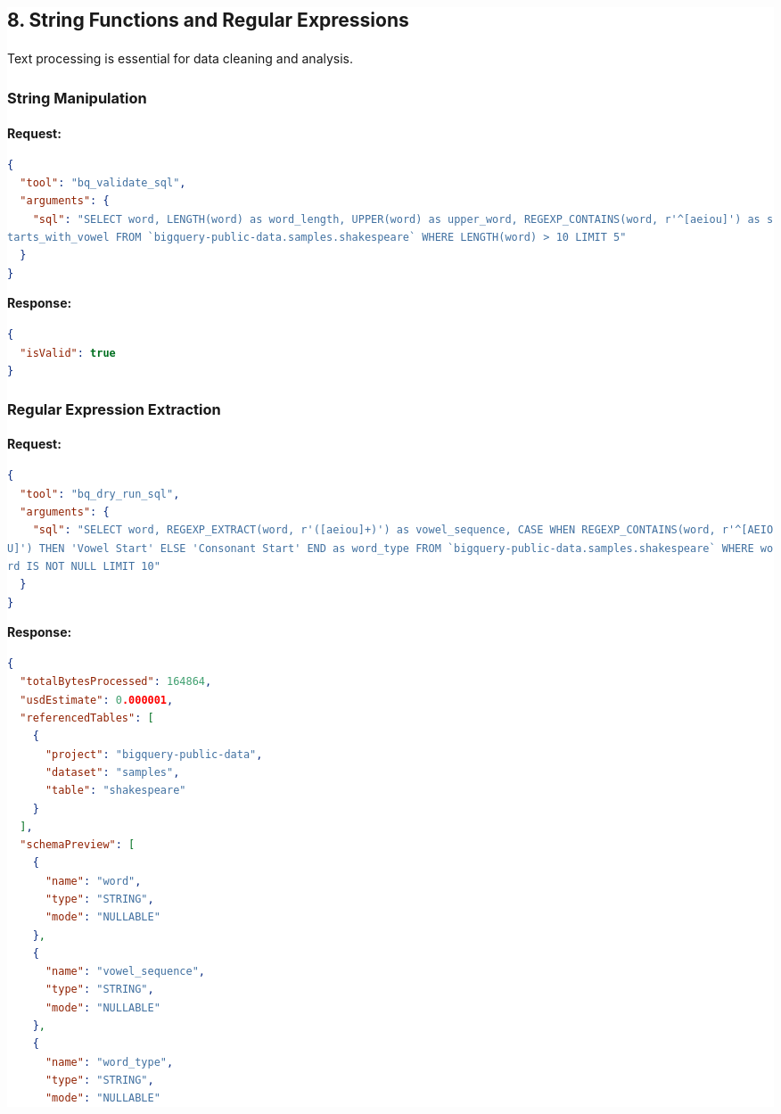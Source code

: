 ## 8. String Functions and Regular Expressions

Text processing is essential for data cleaning and analysis.

### String Manipulation

**Request:**
```json
{
  "tool": "bq_validate_sql",
  "arguments": {
    "sql": "SELECT word, LENGTH(word) as word_length, UPPER(word) as upper_word, REGEXP_CONTAINS(word, r'^[aeiou]') as starts_with_vowel FROM `bigquery-public-data.samples.shakespeare` WHERE LENGTH(word) > 10 LIMIT 5"
  }
}
```

**Response:**
```json
{
  "isValid": true
}
```

### Regular Expression Extraction

**Request:**
```json
{
  "tool": "bq_dry_run_sql",
  "arguments": {
    "sql": "SELECT word, REGEXP_EXTRACT(word, r'([aeiou]+)') as vowel_sequence, CASE WHEN REGEXP_CONTAINS(word, r'^[AEIOU]') THEN 'Vowel Start' ELSE 'Consonant Start' END as word_type FROM `bigquery-public-data.samples.shakespeare` WHERE word IS NOT NULL LIMIT 10"
  }
}
```

**Response:**
```json
{
  "totalBytesProcessed": 164864,
  "usdEstimate": 0.000001,
  "referencedTables": [
    {
      "project": "bigquery-public-data",
      "dataset": "samples",
      "table": "shakespeare"
    }
  ],
  "schemaPreview": [
    {
      "name": "word",
      "type": "STRING",
      "mode": "NULLABLE"
    },
    {
      "name": "vowel_sequence",
      "type": "STRING",
      "mode": "NULLABLE"
    },
    {
      "name": "word_type",
      "type": "STRING",
      "mode": "NULLABLE"
```